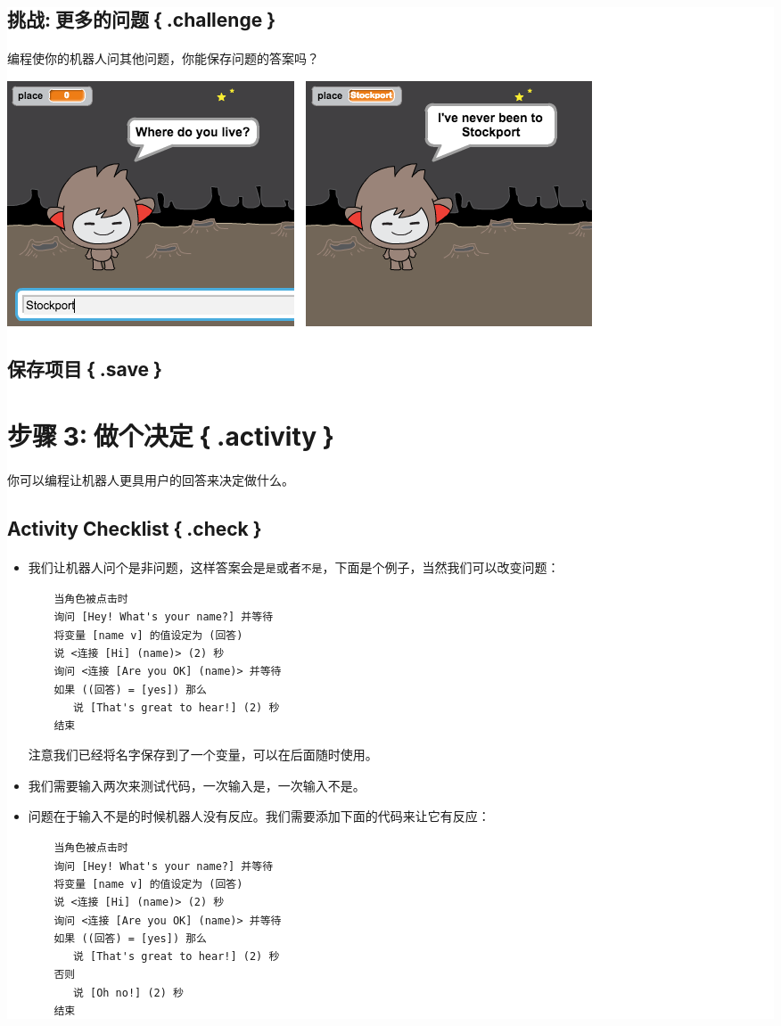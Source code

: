 ## 挑战: 更多的问题 { .challenge }

编程使你的机器人问其他问题，你能保存问题的答案吗？

![screenshot](chatbot-question.png)

## 保存项目 { .save }

# 步骤 3: 做个决定 { .activity }

你可以编程让机器人更具用户的回答来决定做什么。

## Activity Checklist { .check }

+ 我们让机器人问个是非问题，这样答案会是`是`或者`不是`，下面是个例子，当然我们可以改变问题：

	```blocks
		当角色被点击时
		询问 [Hey! What's your name?] 并等待
		将变量 [name v] 的值设定为 (回答)
		说 <连接 [Hi] (name)> (2) 秒
		询问 <连接 [Are you OK] (name)> 并等待
		如果 ((回答) = [yes]) 那么
		   说 [That's great to hear!] (2) 秒
		结束
	```

	注意我们已经将名字保存到了一个变量，可以在后面随时使用。

+ 我们需要输入两次来测试代码，一次输入是，一次输入不是。

+ 问题在于输入不是的时候机器人没有反应。我们需要添加下面的代码来让它有反应：

	```blocks
		当角色被点击时
		询问 [Hey! What's your name?] 并等待
		将变量 [name v] 的值设定为 (回答)
		说 <连接 [Hi] (name)> (2) 秒
		询问 <连接 [Are you OK] (name)> 并等待
		如果 ((回答) = [yes]) 那么
		   说 [That's great to hear!] (2) 秒
		否则
		   说 [Oh no!] (2) 秒
		结束
	```
